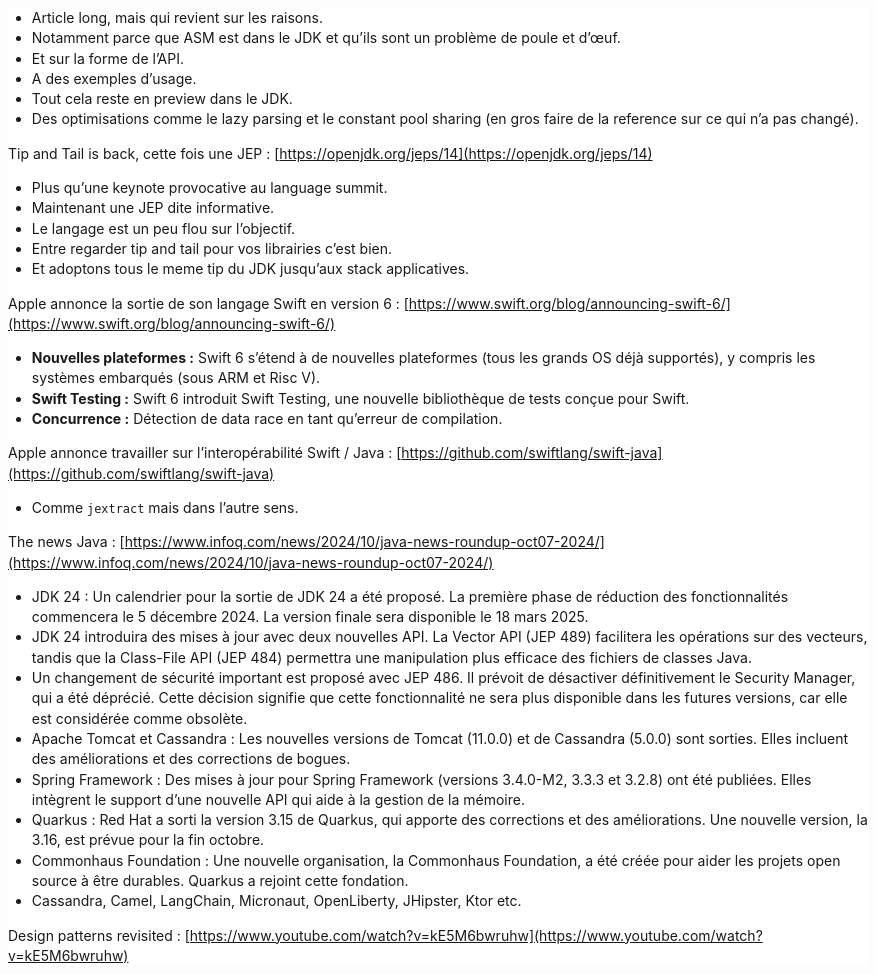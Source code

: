 - Article long, mais qui revient sur les raisons.
- Notamment parce que ASM est dans le JDK et qu’ils sont un problème de poule et d’œuf.
- Et sur la forme de l’API.
- A des exemples d’usage.
- Tout cela reste en preview dans le JDK.
- Des optimisations comme le lazy parsing et le constant pool sharing (en gros faire de la reference sur ce qui n’a pas changé).

Tip and Tail is back, cette fois une JEP :
[https://openjdk.org/jeps/14](https://openjdk.org/jeps/14)

- Plus qu’une keynote provocative au language summit.
- Maintenant une JEP dite informative.
- Le langage est un peu flou sur l’objectif.
- Entre regarder tip and tail pour vos librairies c’est bien.
- Et adoptons tous le meme tip du JDK jusqu’aux stack applicatives.

Apple annonce la sortie de son langage Swift en version 6 :
[https://www.swift.org/blog/announcing-swift-6/](https://www.swift.org/blog/announcing-swift-6/)

- **Nouvelles plateformes :** Swift 6 s’étend à de nouvelles plateformes (tous les grands OS déjà supportés), y compris les systèmes embarqués (sous ARM et Risc V).
- **Swift Testing :** Swift 6 introduit Swift Testing, une nouvelle bibliothèque de tests conçue pour Swift.
- **Concurrence :** Détection de data race en tant qu’erreur de compilation.

Apple annonce travailler sur l’interopérabilité Swift / Java :
[https://github.com/swiftlang/swift-java](https://github.com/swiftlang/swift-java)

- Comme `jextract` mais dans l’autre sens.

The news Java :
[https://www.infoq.com/news/2024/10/java-news-roundup-oct07-2024/](https://www.infoq.com/news/2024/10/java-news-roundup-oct07-2024/)

- JDK 24 : Un calendrier pour la sortie de JDK 24 a été proposé. La première phase de réduction des fonctionnalités commencera le 5 décembre 2024. La version finale sera disponible le 18 mars 2025. 
- JDK 24 introduira des mises à jour avec deux nouvelles API. La Vector API (JEP 489) facilitera les opérations sur des vecteurs, tandis que la Class-File API (JEP 484) permettra une manipulation plus efficace des fichiers de classes Java.
- Un changement de sécurité important est proposé avec JEP 486. Il prévoit de désactiver définitivement le Security Manager, qui a été déprécié. Cette décision signifie que cette fonctionnalité ne sera plus disponible dans les futures versions, car elle est considérée comme obsolète.
- Apache Tomcat et Cassandra : Les nouvelles versions de Tomcat (11.0.0) et de Cassandra (5.0.0) sont sorties. Elles incluent des améliorations et des corrections de bogues.
- Spring Framework : Des mises à jour pour Spring Framework (versions 3.4.0-M2, 3.3.3 et 3.2.8) ont été publiées. Elles intègrent le support d’une nouvelle API qui aide à la gestion de la mémoire.
- Quarkus : Red Hat a sorti la version 3.15 de Quarkus, qui apporte des corrections et des améliorations. Une nouvelle version, la 3.16, est prévue pour la fin octobre.
- Commonhaus Foundation : Une nouvelle organisation, la Commonhaus Foundation, a été créée pour aider les projets open source à être durables. Quarkus a rejoint cette fondation.
- Cassandra, Camel, LangChain, Micronaut, OpenLiberty, JHipster, Ktor etc.

Design patterns revisited :
[https://www.youtube.com/watch?v=kE5M6bwruhw](https://www.youtube.com/watch?v=kE5M6bwruhw)
